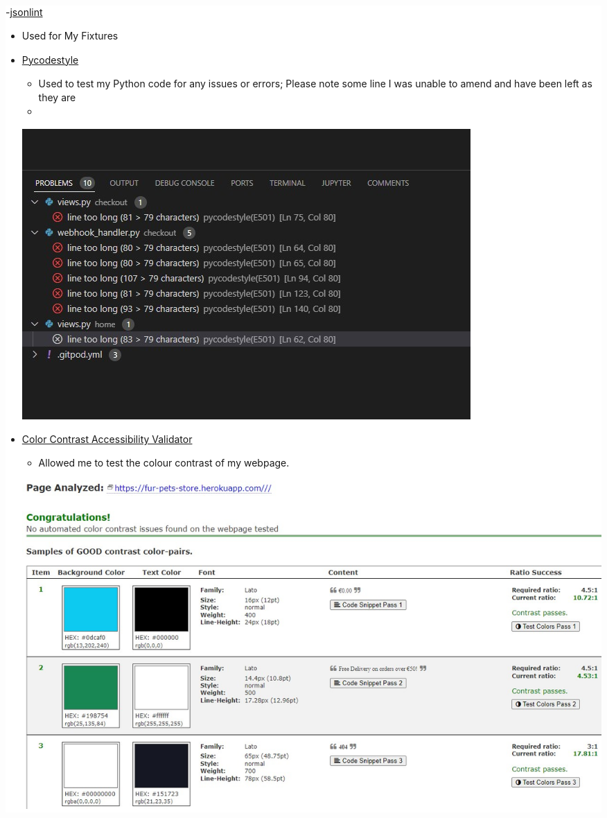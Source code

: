 -[jsonlint](https://jsonlint.com/) 
  - Used for My Fixtures 

- [Pycodestyle](https://pypi.org/project/pycodestyle/)
    - Used to test my Python code for any issues or errors; Please note some line I was unable to amend and have been left as they are
    - 
  ![](assets/images/python_errors.jpg)
    
- [Color Contrast Accessibility Validator](https://color.a11y.com/)
  - Allowed me to test the colour contrast of my webpage.
  
  ![](assets/images/colour-contrast.jpg)
